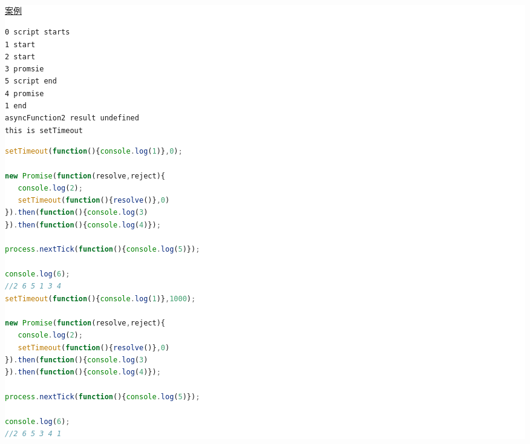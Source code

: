 [案例](https://segmentfault.com/a/1190000015057278)

```
0 script starts
1 start
2 start
3 promsie 
5 script end 
4 promise
1 end
asyncFunction2 result undefined
this is setTimeout
```

```javascript
setTimeout(function(){console.log(1)},0);

new Promise(function(resolve,reject){
   console.log(2);
   setTimeout(function(){resolve()},0)
}).then(function(){console.log(3)
}).then(function(){console.log(4)});

process.nextTick(function(){console.log(5)});

console.log(6);
//2 6 5 1 3 4 
setTimeout(function(){console.log(1)},1000);

new Promise(function(resolve,reject){
   console.log(2);
   setTimeout(function(){resolve()},0)
}).then(function(){console.log(3)
}).then(function(){console.log(4)});

process.nextTick(function(){console.log(5)});

console.log(6);
//2 6 5 3 4 1 
```

